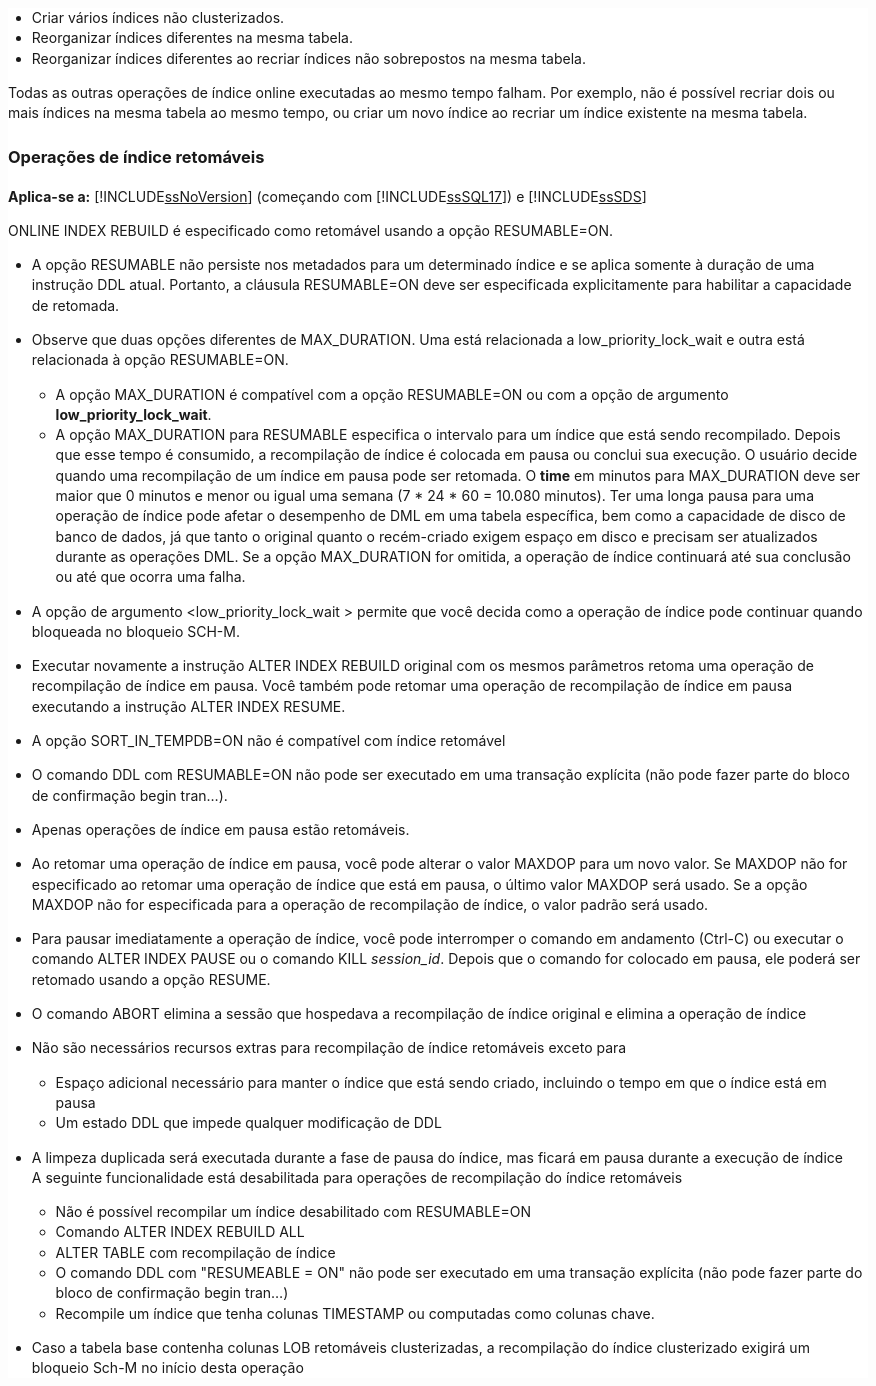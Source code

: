 -   Criar vários índices não clusterizados.  
-   Reorganizar índices diferentes na mesma tabela.  
-   Reorganizar índices diferentes ao recriar índices não sobrepostos na mesma tabela.  
  
 Todas as outras operações de índice online executadas ao mesmo tempo falham. Por exemplo, não é possível recriar dois ou mais índices na mesma tabela ao mesmo tempo, ou criar um novo índice ao recriar um índice existente na mesma tabela.  

### <a name="resumable-indexes"></a>Operações de índice retomáveis

**Aplica-se a:** [!INCLUDE[ssNoVersion](../../includes/ssnoversion-md.md)] (começando com [!INCLUDE[ssSQL17](../../includes/sssql17-md.md)]) e [!INCLUDE[ssSDS](../../includes/sssds-md.md)] 

ONLINE INDEX REBUILD é especificado como retomável usando a opção RESUMABLE=ON. 
-  A opção RESUMABLE não persiste nos metadados para um determinado índice e se aplica somente à duração de uma instrução DDL atual.  Portanto, a cláusula RESUMABLE=ON deve ser especificada explicitamente para habilitar a capacidade de retomada.
-  Observe que duas opções diferentes de MAX_DURATION. Uma está relacionada a low_priority_lock_wait e outra está relacionada à opção RESUMABLE=ON.
   -  A opção MAX_DURATION é compatível com a opção RESUMABLE=ON ou com a opção de argumento **low_priority_lock_wait**. 
   -  A opção MAX_DURATION para RESUMABLE especifica o intervalo para um índice que está sendo recompilado. Depois que esse tempo é consumido, a recompilação de índice é colocada em pausa ou conclui sua execução. O usuário decide quando uma recompilação de um índice em pausa pode ser retomada. O **time** em minutos para MAX_DURATION deve ser maior que 0 minutos e menor ou igual uma semana (7 * 24 * 60 = 10.080 minutos). Ter uma longa pausa para uma operação de índice pode afetar o desempenho de DML em uma tabela específica, bem como a capacidade de disco de banco de dados, já que tanto o original quanto o recém-criado exigem espaço em disco e precisam ser atualizados durante as operações DML. Se a opção MAX_DURATION for omitida, a operação de índice continuará até sua conclusão ou até que ocorra uma falha. 
-   A opção de argumento \<low_priority_lock_wait > permite que você decida como a operação de índice pode continuar quando bloqueada no bloqueio SCH-M.
 
-  Executar novamente a instrução ALTER INDEX REBUILD original com os mesmos parâmetros retoma uma operação de recompilação de índice em pausa. Você também pode retomar uma operação de recompilação de índice em pausa executando a instrução ALTER INDEX RESUME.
-  A opção SORT_IN_TEMPDB=ON não é compatível com índice retomável 
-  O comando DDL com RESUMABLE=ON não pode ser executado em uma transação explícita (não pode fazer parte do bloco de confirmação begin tran…).
-  Apenas operações de índice em pausa estão retomáveis.
-  Ao retomar uma operação de índice em pausa, você pode alterar o valor MAXDOP para um novo valor.  Se MAXDOP não for especificado ao retomar uma operação de índice que está em pausa, o último valor MAXDOP será usado. Se a opção MAXDOP não for especificada para a operação de recompilação de índice, o valor padrão será usado.
- Para pausar imediatamente a operação de índice, você pode interromper o comando em andamento (Ctrl-C) ou executar o comando ALTER INDEX PAUSE ou o comando KILL *session_id*. Depois que o comando for colocado em pausa, ele poderá ser retomado usando a opção RESUME.
-  O comando ABORT elimina a sessão que hospedava a recompilação de índice original e elimina a operação de índice  
-  Não são necessários recursos extras para recompilação de índice retomáveis exceto para
   -    Espaço adicional necessário para manter o índice que está sendo criado, incluindo o tempo em que o índice está em pausa
   -    Um estado DDL que impede qualquer modificação de DDL
-  A limpeza duplicada será executada durante a fase de pausa do índice, mas ficará em pausa durante a execução de índice   
A seguinte funcionalidade está desabilitada para operações de recompilação do índice retomáveis
   -    Não é possível recompilar um índice desabilitado com RESUMABLE=ON
   -    Comando ALTER INDEX REBUILD ALL
   -    ALTER TABLE com recompilação de índice  
   -    O comando DDL com "RESUMEABLE = ON" não pode ser executado em uma transação explícita (não pode fazer parte do bloco de confirmação begin tran…)
   -    Recompile um índice que tenha colunas TIMESTAMP ou computadas como colunas chave.
-   Caso a tabela base contenha colunas LOB retomáveis clusterizadas, a recompilação do índice clusterizado exigirá um bloqueio Sch-M no início desta operação